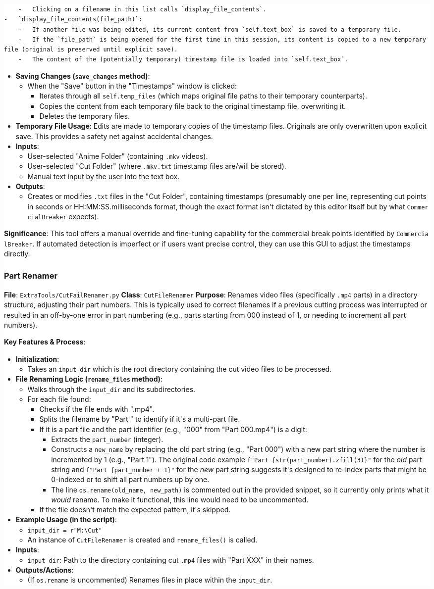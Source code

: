         -   Clicking on a filename in this list calls `display_file_contents`.
    -   `display_file_contents(file_path)`:
        -   If another file was being edited, its current content from `self.text_box` is saved to a temporary file.
        -   If the `file_path` is being opened for the first time in this session, its content is copied to a new temporary file (original is preserved until explicit save).
        -   The content of the (potentially temporary) timestamp file is loaded into `self.text_box`.
-   **Saving Changes (`save_changes` method)**:
    -   When the "Save" button in the "Timestamps" window is clicked:
        -   Iterates through all `self.temp_files` (which maps original file paths to their temporary counterparts).
        -   Copies the content from each temporary file back to the original timestamp file, overwriting it.
        -   Deletes the temporary files.
-   **Temporary File Usage**: Edits are made to temporary copies of the timestamp files. Originals are only overwritten upon explicit save. This provides a safety net against accidental changes.
-   **Inputs**:
    -   User-selected "Anime Folder" (containing `.mkv` videos).
    -   User-selected "Cut Folder" (where `.mkv.txt` timestamp files are/will be stored).
    -   Manual text input by the user into the text box.
-   **Outputs**:
    -   Creates or modifies `.txt` files in the "Cut Folder", containing timestamps (presumably one per line, representing cut points in seconds or HH:MM:SS.milliseconds format, though the exact format isn't dictated by this editor itself but by what `CommercialBreaker` expects).

**Significance**: This tool offers a manual override and fine-tuning capability for the commercial break points identified by `CommercialBreaker`. If automated detection is imperfect or if users want precise control, they can use this GUI to adjust the timestamps directly.

### Part Renamer
**File**: `ExtraTools/CutFailRenamer.py`
**Class**: `CutFileRenamer`
**Purpose**: Renames video files (specifically `.mp4` parts) in a directory structure, adjusting their part numbers. This is typically used to correct filenames if a previous cutting process was interrupted or resulted in an off-by-one error in part numbering (e.g., parts starting from 000 instead of 1, or needing to increment all part numbers).

**Key Features & Process**:
-   **Initialization**:
    -   Takes an `input_dir` which is the root directory containing the cut video files to be processed.
-   **File Renaming Logic (`rename_files` method)**:
    -   Walks through the `input_dir` and its subdirectories.
    -   For each file found:
        -   Checks if the file ends with ".mp4".
        -   Splits the filename by "Part " to identify if it's a multi-part file.
        -   If it is a part file and the part identifier (e.g., "000" from "Part 000.mp4") is a digit:
            -   Extracts the `part_number` (integer).
            -   Constructs a `new_name` by replacing the old part string (e.g., "Part 000") with a new part string where the number is incremented by 1 (e.g., "Part 1"). The original code example `f"Part {str(part_number).zfill(3)}"` for the *old* part string and `f"Part {part_number + 1}"` for the *new* part string suggests it's designed to re-index parts that might be 0-indexed or to shift all part numbers up by one.
            -   The line `os.rename(old_name, new_path)` is commented out in the provided snippet, so it currently only prints what it *would* rename. To make it functional, this line would need to be uncommented.
        -   If the file doesn't match the expected pattern, it's skipped.
-   **Example Usage (in the script)**:
    -   `input_dir = r"M:\Cut"`
    -   An instance of `CutFileRenamer` is created and `rename_files()` is called.
-   **Inputs**:
    -   `input_dir`: Path to the directory containing cut `.mp4` files with "Part XXX" in their names.
-   **Outputs/Actions**:
    -   (If `os.rename` is uncommented) Renames files in place within the `input_dir`.